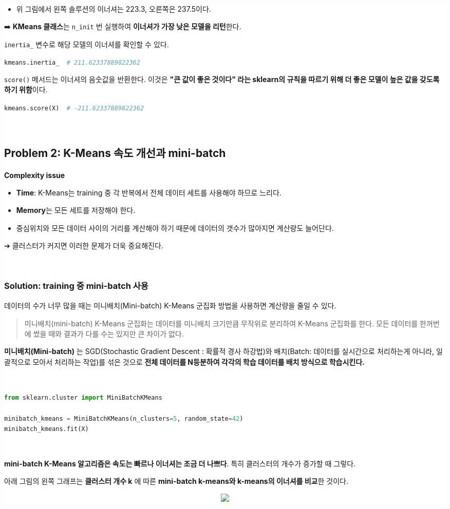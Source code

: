- 위 그림에서 왼쪽 솔루션의 이너셔는 223.3, 오른쪽은 237.5이다.

➡️ **KMeans 클래스**는 `n_init` 번 실행하여 **이너셔가 가장 낮은 모델을 리턴**한다.

`inertia_` 변수로 해당 모델의 이너셔를 확인할 수 있다.

```python
kmeans.inertia_  # 211.62337889822362
```

`score()` 메서드는 이너셔의 음숫값을 반환한다. 이것은 **"큰 값이 좋은 것이다" 라는 sklearn의 규칙을 따르기 위해 더 좋은 모델이 높은 값을 갖도록 하기 위함**이다.

```python
kmeans.score(X)  # -211.62337889822362
```

<br />

## Problem 2: K-Means 속도 개선과 mini-batch

**Complexity issue**

- **Time**: K-Means는 training 중 각 반복에서 전체 데이터 세트를 사용해야 하므로 느리다.

- **Memory**는 모든 세트를 저장해야 한다.

- 중심위치와 모든 데이터 사이의 거리를 계산해야 하기 때문에 데이터의 갯수가 많아지면 계산량도 늘어단다.

➔ 클러스터가 커지면 이러한 문제가 더욱 중요해진다.

<br />

### **Solution: training 중 mini-batch 사용**

데이터의 수가 너무 많을 때는 미니배치(Mini-batch) K-Means 군집화 방법을 사용하면 계산량을 줄일 수 있다.

> 미니배치(mini-batch) K-Means 군집화는 데이터를 미니배치 크기만큼 무작위로 분리하여 K-Means 군집화를 한다. 모든 데이터를 한꺼번에 썼을 때와 결과가 다를 수는 있지만 큰 차이가 없다.

**미니배치(Mini-batch)** 는 SGD(Stochastic Gradient Descent : 확률적 경사 하강법)와 배치(Batch: 데이터를 실시간으로 처리하는게 아니라, 일괄적으로 모아서 처리하는 작업)를 섞은 것으로 **전체 데이터를 N등분하여 각각의 학습 데이터를 배치 방식으로 학습시킨다.**

<br />

```python
from sklearn.cluster import MiniBatchKMeans

minibatch_kmeans = MiniBatchKMeans(n_clusters=5, random_state=42)
minibatch_kmeans.fit(X)
```

<br />

**mini-batch K-Means 알고리즘은 속도는 빠르나 이너셔는 조금 더 나쁘다**. 특히 클러스터의 개수가 증가할 때 그렇다.

아래 그림의 왼쪽 그래프는 **클러스터 개수 k** 에 따른 **mini-batch k-means와 k-means의 이너셔를 비교**한 것이다.

<div style="text-align: center">
  <img src="https://img1.daumcdn.net/thumb/R1280x0/?scode=mtistory2&fname=https%3A%2F%2Fk.kakaocdn.net%2Fdn%2FRBKlP%2FbtqWn1oh1kN%2FYA9jUl3F44Lg3HgVHSK6v1%2Fimg.png">
</div>
